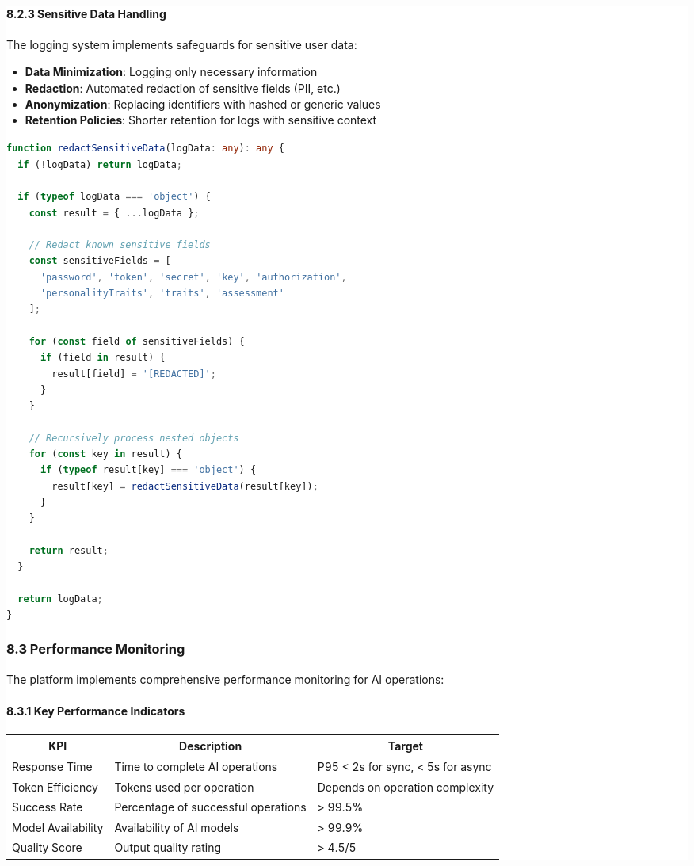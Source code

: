 #### 8.2.3 Sensitive Data Handling

The logging system implements safeguards for sensitive user data:

- **Data Minimization**: Logging only necessary information
- **Redaction**: Automated redaction of sensitive fields (PII, etc.)
- **Anonymization**: Replacing identifiers with hashed or generic values
- **Retention Policies**: Shorter retention for logs with sensitive context

```typescript
function redactSensitiveData(logData: any): any {
  if (!logData) return logData;
  
  if (typeof logData === 'object') {
    const result = { ...logData };
    
    // Redact known sensitive fields
    const sensitiveFields = [
      'password', 'token', 'secret', 'key', 'authorization',
      'personalityTraits', 'traits', 'assessment'
    ];
    
    for (const field of sensitiveFields) {
      if (field in result) {
        result[field] = '[REDACTED]';
      }
    }
    
    // Recursively process nested objects
    for (const key in result) {
      if (typeof result[key] === 'object') {
        result[key] = redactSensitiveData(result[key]);
      }
    }
    
    return result;
  }
  
  return logData;
}
```

### 8.3 Performance Monitoring

The platform implements comprehensive performance monitoring for AI operations:

#### 8.3.1 Key Performance Indicators

| KPI | Description | Target |
|-----|-------------|--------|
| Response Time | Time to complete AI operations | P95 < 2s for sync, < 5s for async |
| Token Efficiency | Tokens used per operation | Depends on operation complexity |
| Success Rate | Percentage of successful operations | > 99.5% |
| Model Availability | Availability of AI models | > 99.9% |
| Quality Score | Output quality rating | > 4.5/5 |
